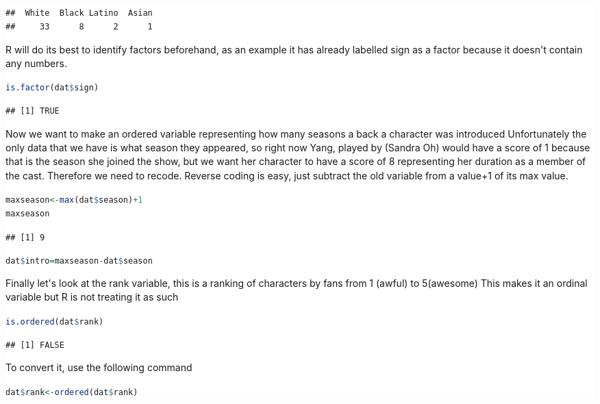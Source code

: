 ```
##  White  Black Latino  Asian 
##     33      8      2      1
```

R will do its best to identify factors beforehand, as an example it has already labelled sign as a factor because
it doesn't contain any numbers.                


```r
is.factor(dat$sign)                
```

```
## [1] TRUE
```

Now we want to make an ordered variable representing how many seasons a back a character was introduced
Unfortunately the only data that we have is what season they appeared, so right now Yang, played by (Sandra Oh)
would have a score of 1 because that is the season she joined the show, but we want her character to have a score
of 8 representing her duration as a member of the cast. Therefore we need to recode. Reverse coding is easy, just subtract
the old variable from a value+1 of its max value.


```r
maxseason<-max(dat$season)+1
maxseason
```

```
## [1] 9
```

```r
dat$intro=maxseason-dat$season
```

Finally let's look at the rank variable, this is a ranking of characters by fans from 1 (awful) to 5(awesome)
This makes it an ordinal variable but R is not treating it as such


```r
is.ordered(dat$rank)
```

```
## [1] FALSE
```

To convert it, use the following command


```r
dat$rank<-ordered(dat$rank)
```
